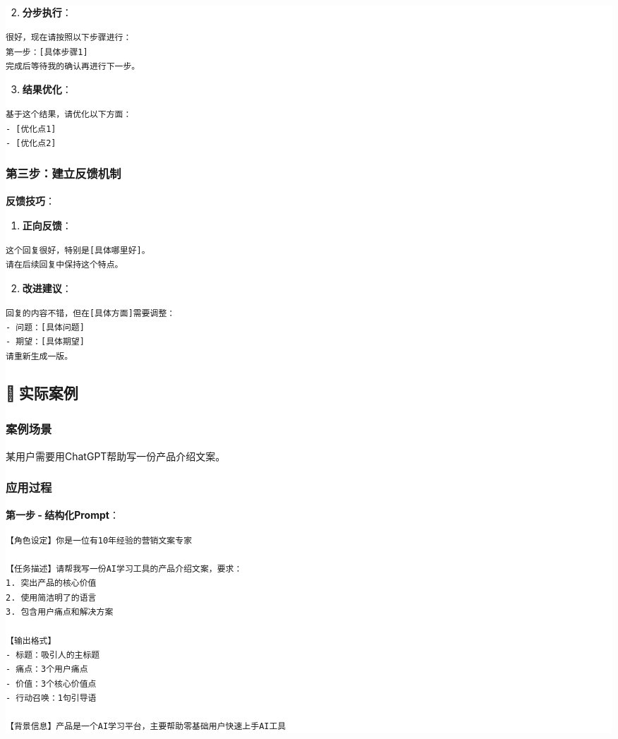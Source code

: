 2. **分步执行**：
```
很好，现在请按照以下步骤进行：
第一步：[具体步骤1]
完成后等待我的确认再进行下一步。
```

3. **结果优化**：
```
基于这个结果，请优化以下方面：
- [优化点1]
- [优化点2]
```

### 第三步：建立反馈机制

**反馈技巧**：

1. **正向反馈**：
```
这个回复很好，特别是[具体哪里好]。
请在后续回复中保持这个特点。
```

2. **改进建议**：
```
回复的内容不错，但在[具体方面]需要调整：
- 问题：[具体问题]
- 期望：[具体期望]
请重新生成一版。
```

## 💼 实际案例

### 案例场景
某用户需要用ChatGPT帮助写一份产品介绍文案。

### 应用过程

**第一步 - 结构化Prompt**：
```
【角色设定】你是一位有10年经验的营销文案专家

【任务描述】请帮我写一份AI学习工具的产品介绍文案，要求：
1. 突出产品的核心价值
2. 使用简洁明了的语言
3. 包含用户痛点和解决方案

【输出格式】
- 标题：吸引人的主标题
- 痛点：3个用户痛点
- 价值：3个核心价值点
- 行动召唤：1句引导语

【背景信息】产品是一个AI学习平台，主要帮助零基础用户快速上手AI工具
```

